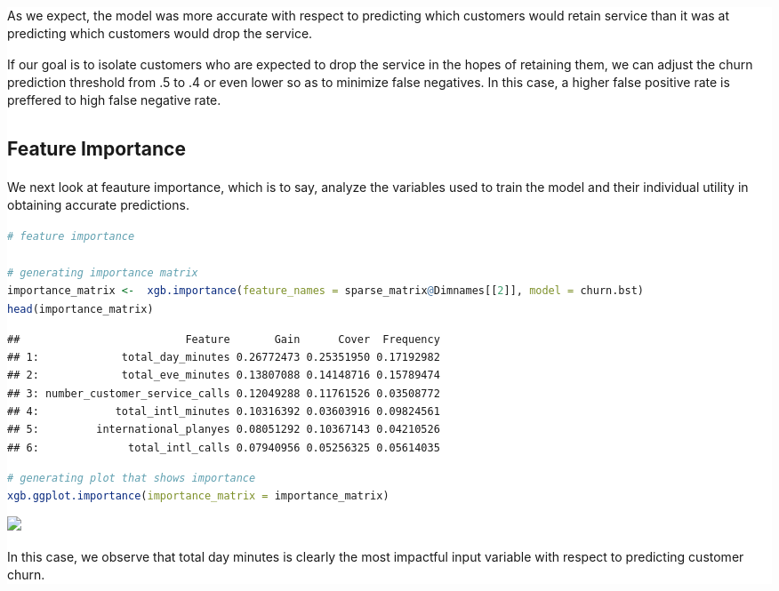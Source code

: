 As we expect, the model was more accurate with respect to predicting which customers would retain service than it was at predicting which customers would drop the service.

If our goal is to isolate customers who are expected to drop the service in the hopes of retaining them, we can adjust the churn prediction threshold from .5 to .4 or even lower so as to minimize false negatives. In this case, a higher false positive rate is preffered to high false negative rate.

Feature Importance
------------------

We next look at feauture importance, which is to say, analyze the variables used to train the model and their individual utility in obtaining accurate predictions.

``` r
# feature importance

# generating importance matrix
importance_matrix <-  xgb.importance(feature_names = sparse_matrix@Dimnames[[2]], model = churn.bst)
head(importance_matrix)
```

    ##                          Feature       Gain      Cover  Frequency
    ## 1:             total_day_minutes 0.26772473 0.25351950 0.17192982
    ## 2:             total_eve_minutes 0.13807088 0.14148716 0.15789474
    ## 3: number_customer_service_calls 0.12049288 0.11761526 0.03508772
    ## 4:            total_intl_minutes 0.10316392 0.03603916 0.09824561
    ## 5:         international_planyes 0.08051292 0.10367143 0.04210526
    ## 6:              total_intl_calls 0.07940956 0.05256325 0.05614035

``` r
# generating plot that shows importance
xgb.ggplot.importance(importance_matrix = importance_matrix)
```

![](XGboost_for_Churn_Analysis_files/figure-markdown_github/viz-graph3-1.png)

In this case, we observe that total day minutes is clearly the most impactful input variable with respect to predicting customer churn.
